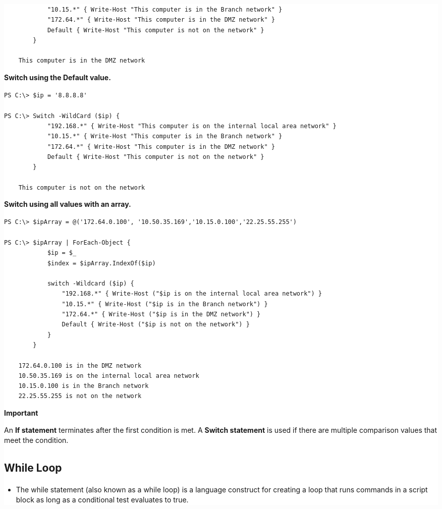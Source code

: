 ```
            "10.15.*" { Write-Host "This computer is in the Branch network" }
            "172.64.*" { Write-Host "This computer is in the DMZ network" }
            Default { Write-Host "This computer is not on the network" }
        }

    This computer is in the DMZ network
```
**Switch using the Default value.**
```
PS C:\> $ip = '8.8.8.8'

PS C:\> Switch -WildCard ($ip) {
            "192.168.*" { Write-Host "This computer is on the internal local area network" }
            "10.15.*" { Write-Host "This computer is in the Branch network" }
            "172.64.*" { Write-Host "This computer is in the DMZ network" }
            Default { Write-Host "This computer is not on the network" }
        }

    This computer is not on the network
```
**Switch using all values with an array.** 
```
PS C:\> $ipArray = @('172.64.0.100', '10.50.35.169','10.15.0.100','22.25.55.255')

PS C:\> $ipArray | ForEach-Object {
            $ip = $_
            $index = $ipArray.IndexOf($ip)

            switch -Wildcard ($ip) {
                "192.168.*" { Write-Host ("$ip is on the internal local area network") }
                "10.15.*" { Write-Host ("$ip is in the Branch network") }
                "172.64.*" { Write-Host ("$ip is in the DMZ network") }
                Default { Write-Host ("$ip is not on the network") }
            }
        }

    172.64.0.100 is in the DMZ network
    10.50.35.169 is on the internal local area network
    10.15.0.100 is in the Branch network
    22.25.55.255 is not on the network
```

**Important**

An **If statement** terminates after the first condition is met. A **Switch statement** is used if there are multiple comparison values that meet the condition.

## While Loop

   - The while statement (also known as a while loop) is a language construct for creating a loop that runs commands in a script block as long as a conditional test evaluates to true.
